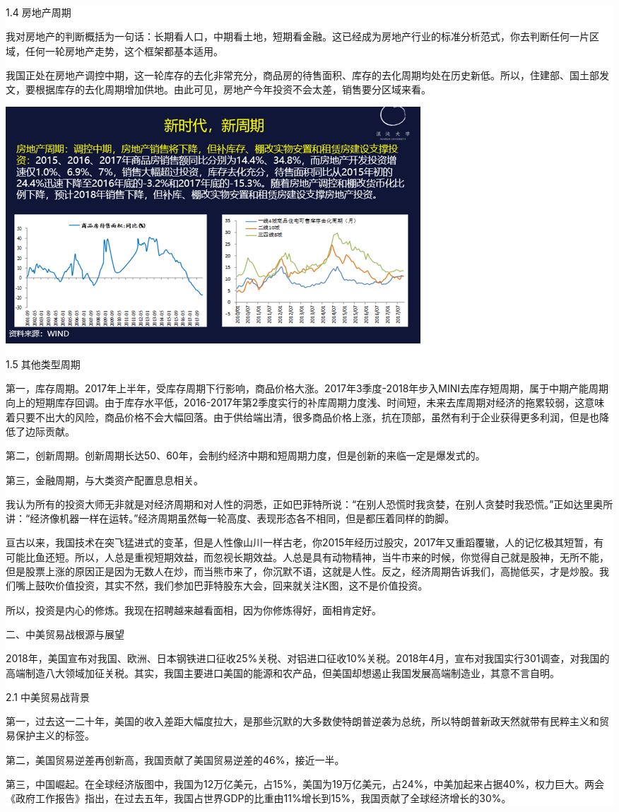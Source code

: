 1.4 房地产周期

我对房地产的判断概括为一句话：长期看人口，中期看土地，短期看金融。这已经成为房地产行业的标准分析范式，你去判断任何一片区域，任何一轮房地产走势，这个框架都基本适用。

我国正处在房地产调控中期，这一轮库存的去化非常充分，商品房的待售面积、库存的去化周期均处在历史新低。所以，住建部、国土部发文，要根据库存的去化周期增加供地。由此可见，房地产今年投资不会太差，销售要分区域来看。

![](/uploads/2019/06/05-40.png)

1.5 其他类型周期

第一，库存周期。2017年上半年，受库存周期下行影响，商品价格大涨。2017年3季度-2018年步入MINI去库存短周期，属于中期产能周期向上的短期库存回调。由于库存水平低，2016-2017年第2季度实行的补库周期力度浅、时间短，未来去库周期对经济的拖累较弱，这意味着只要不出大的风险，商品价格不会大幅回落。由于供给端出清，很多商品价格上涨，抗在顶部，虽然有利于企业获得更多利润，但是也降低了边际贡献。

第二，创新周期。创新周期长达50、60年，会制约经济中期和短周期力度，但是创新的来临一定是爆发式的。

第三，金融周期，与大类资产配置息息相关。

我认为所有的投资大师无非就是对经济周期和对人性的洞悉，正如巴菲特所说：“在别人恐慌时我贪婪，在别人贪婪时我恐慌。”正如达里奥所讲：“经济像机器一样在运转。”经济周期虽然每一轮高度、表现形态各不相同，但是都压着同样的韵脚。

亘古以来，我国技术在突飞猛进式的变革，但是人性像山川一样古老，你2015年经历过股灾，2017年又重蹈覆辙，人的记忆极其短暂，有可能比鱼还短。所以，人总是重视短期效益，而忽视长期效益。人总是具有动物精神，当牛市来的时候，你觉得自己就是股神，无所不能，但是股票上涨的原因正是因为无数人在炒，而当熊市来了，你沉默不语，这就是人性。反之，经济周期告诉我们，高抛低买，才是炒股。我们嘴上鼓吹价值投资，其实不然，我们参加巴菲特股东大会，回来就关注K图，这不是价值投资。

所以，投资是内心的修炼。我现在招聘越来越看面相，因为你修炼得好，面相肯定好。

二、中美贸易战根源与展望

2018年，美国宣布对我国、欧洲、日本钢铁进口征收25%关税、对铝进口征收10%关税。2018年4月，宣布对我国实行301调查，对我国的高端制造八大领域加征关税。其实，我国主要进口美国的能源和农产品，但美国却想遏止我国发展高端制造业，其意不言自明。

2.1 中美贸易战背景

第一，过去这一二十年，美国的收入差距大幅度拉大，是那些沉默的大多数使特朗普逆袭为总统，所以特朗普新政天然就带有民粹主义和贸易保护主义的标签。

第二，美国贸易逆差再创新高，我国贡献了美国贸易逆差的46%，接近一半。

第三，中国崛起。在全球经济版图中，我国为12万亿美元，占15%，美国为19万亿美元，占24%，中美加起来占据40%，权力巨大。两会《政府工作报告》指出，在过去五年，我国占世界GDP的比重由11%增长到15%，我国贡献了全球经济增长的30%。
